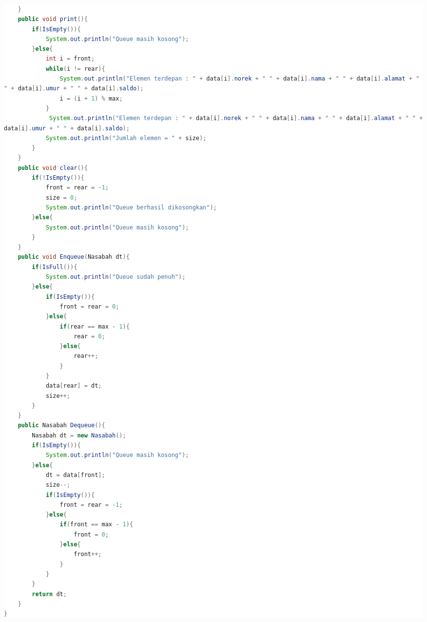 ```java
    }
    public void print(){
        if(IsEmpty()){
            System.out.println("Queue masih kosong");
        }else{
            int i = front;
            while(i != rear){
                System.out.println("Elemen terdepan : " + data[i].norek + " " + data[i].nama + " " + data[i].alamat + " " + data[i].umur + " " + data[i].saldo);
                i = (i + 1) % max;
            }
             System.out.println("Elemen terdepan : " + data[i].norek + " " + data[i].nama + " " + data[i].alamat + " " + data[i].umur + " " + data[i].saldo);
            System.out.println("Jumlah elemen = " + size);
        }
    }
    public void clear(){
        if(!IsEmpty()){
            front = rear = -1;
            size = 0;
            System.out.println("Queue berhasil dikosongkan");
        }else{
            System.out.println("Queue masih kosong");
        }
    }
    public void Enqueue(Nasabah dt){
        if(IsFull()){
            System.out.println("Queue sudah penuh");
        }else{
            if(IsEmpty()){
                front = rear = 0;
            }else{
                if(rear == max - 1){
                    rear = 0;
                }else{
                    rear++;
                }
            }
            data[rear] = dt;
            size++;
        }
    }
    public Nasabah Dequeue(){
        Nasabah dt = new Nasabah();
        if(IsEmpty()){
            System.out.println("Queue masih kosong");
        }else{
            dt = data[front];
            size--;
            if(IsEmpty()){
                front = rear = -1;
            }else{
                if(front == max - 1){
                    front = 0;
                }else{
                    front++;
                }
            }
        }
        return dt;
    }
}
```